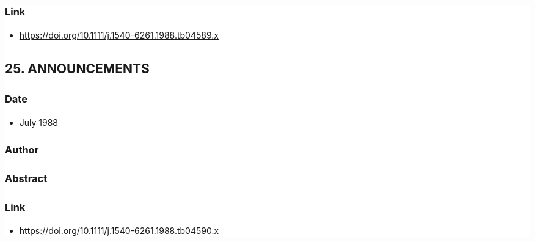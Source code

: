 ### Link
- https://doi.org/10.1111/j.1540-6261.1988.tb04589.x

## 25. ANNOUNCEMENTS
### Date
- July 1988
### Author
### Abstract

### Link
- https://doi.org/10.1111/j.1540-6261.1988.tb04590.x

